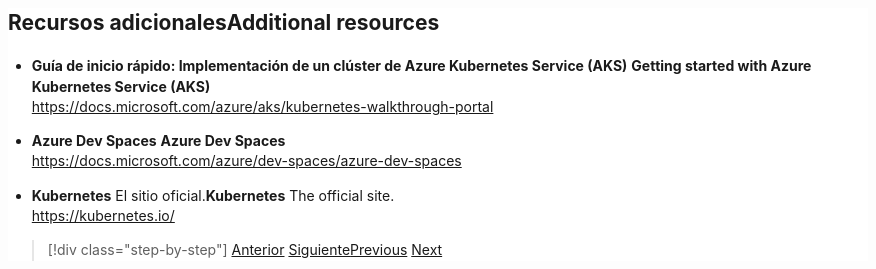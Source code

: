 ## <a name="additional-resources"></a><span data-ttu-id="0e6ae-198">Recursos adicionales</span><span class="sxs-lookup"><span data-stu-id="0e6ae-198">Additional resources</span></span>

- <span data-ttu-id="0e6ae-199">**Guía de inicio rápido: Implementación de un clúster de Azure Kubernetes Service (AKS)**  </span><span class="sxs-lookup"><span data-stu-id="0e6ae-199">**Getting started with Azure Kubernetes Service (AKS)** </span></span>\
  <https://docs.microsoft.com/azure/aks/kubernetes-walkthrough-portal>

- <span data-ttu-id="0e6ae-200">**Azure Dev Spaces** </span><span class="sxs-lookup"><span data-stu-id="0e6ae-200">**Azure Dev Spaces** </span></span>\
  <https://docs.microsoft.com/azure/dev-spaces/azure-dev-spaces>

- <span data-ttu-id="0e6ae-201">**Kubernetes** El sitio oficial.</span><span class="sxs-lookup"><span data-stu-id="0e6ae-201">**Kubernetes** The official site.</span></span> \
  <https://kubernetes.io/>

>[!div class="step-by-step"]
><span data-ttu-id="0e6ae-202">[Anterior](resilient-high-availability-microservices.md)
>[Siguiente](../docker-application-development-process/index.md)</span><span class="sxs-lookup"><span data-stu-id="0e6ae-202">[Previous](resilient-high-availability-microservices.md)
[Next](../docker-application-development-process/index.md)</span></span>
